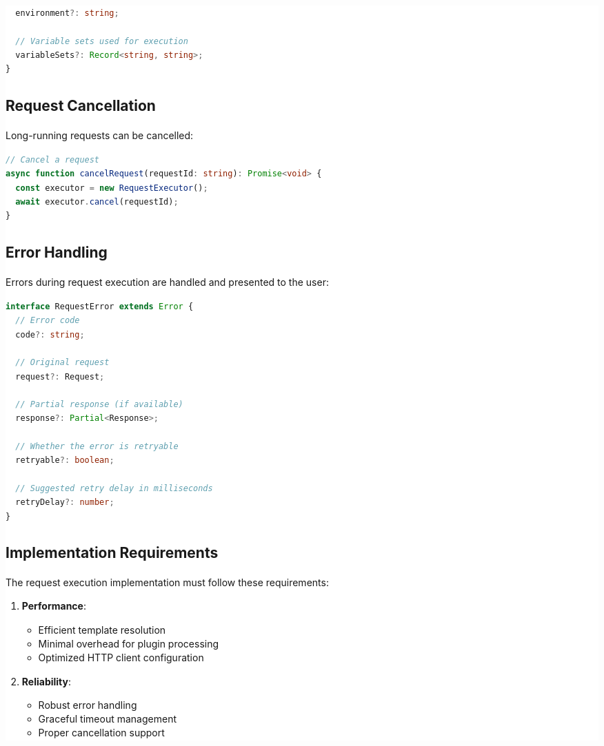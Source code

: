 ```typescript
  environment?: string;
  
  // Variable sets used for execution
  variableSets?: Record<string, string>;
}
```

## Request Cancellation

Long-running requests can be cancelled:

```typescript
// Cancel a request
async function cancelRequest(requestId: string): Promise<void> {
  const executor = new RequestExecutor();
  await executor.cancel(requestId);
}
```

## Error Handling

Errors during request execution are handled and presented to the user:

```typescript
interface RequestError extends Error {
  // Error code
  code?: string;
  
  // Original request
  request?: Request;
  
  // Partial response (if available)
  response?: Partial<Response>;
  
  // Whether the error is retryable
  retryable?: boolean;
  
  // Suggested retry delay in milliseconds
  retryDelay?: number;
}
```

## Implementation Requirements

The request execution implementation must follow these requirements:

1. **Performance**:
   - Efficient template resolution
   - Minimal overhead for plugin processing
   - Optimized HTTP client configuration

2. **Reliability**:
   - Robust error handling
   - Graceful timeout management
   - Proper cancellation support
